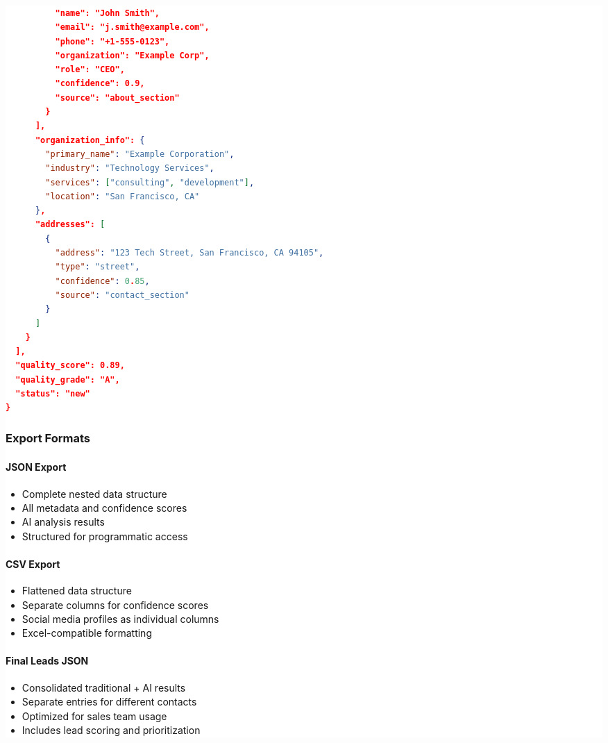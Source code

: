 ```json
          "name": "John Smith",
          "email": "j.smith@example.com",
          "phone": "+1-555-0123",
          "organization": "Example Corp",
          "role": "CEO",
          "confidence": 0.9,
          "source": "about_section"
        }
      ],
      "organization_info": {
        "primary_name": "Example Corporation",
        "industry": "Technology Services",
        "services": ["consulting", "development"],
        "location": "San Francisco, CA"
      },
      "addresses": [
        {
          "address": "123 Tech Street, San Francisco, CA 94105",
          "type": "street",
          "confidence": 0.85,
          "source": "contact_section"
        }
      ]
    }
  ],
  "quality_score": 0.89,
  "quality_grade": "A",
  "status": "new"
}
```

### Export Formats

#### JSON Export
- Complete nested data structure
- All metadata and confidence scores
- AI analysis results
- Structured for programmatic access

#### CSV Export
- Flattened data structure
- Separate columns for confidence scores
- Social media profiles as individual columns
- Excel-compatible formatting

#### Final Leads JSON
- Consolidated traditional + AI results
- Separate entries for different contacts
- Optimized for sales team usage
- Includes lead scoring and prioritization
